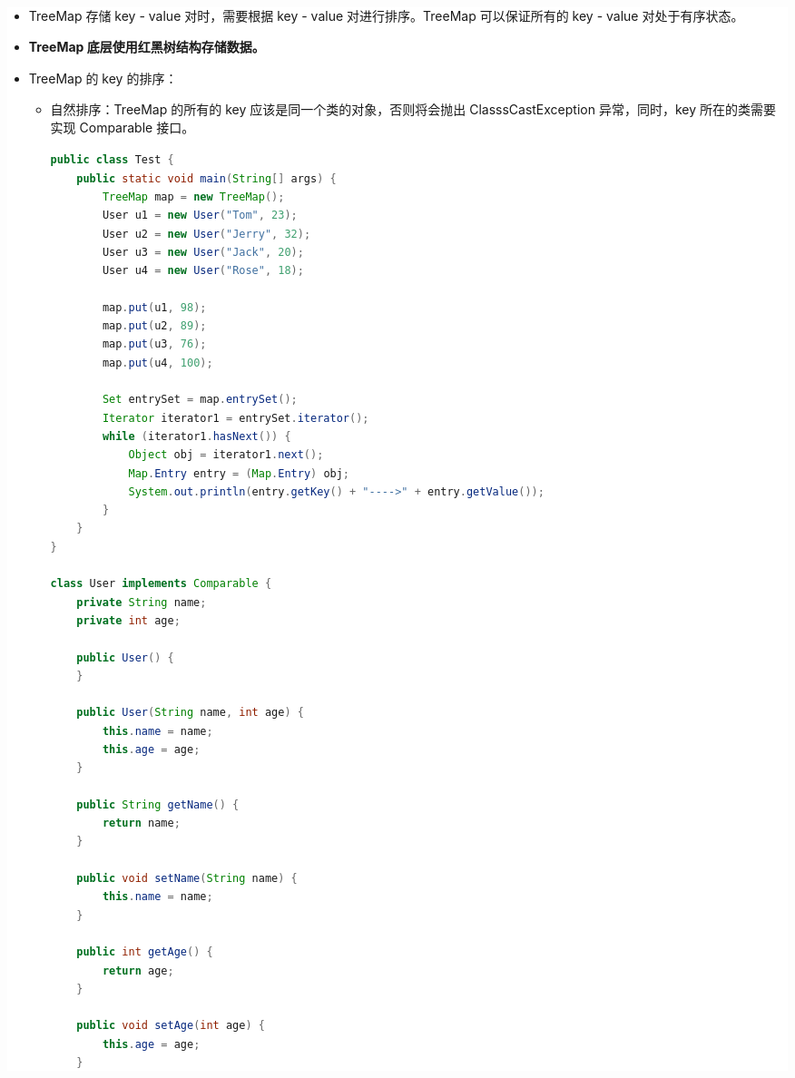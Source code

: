 - TreeMap 存储 key - value 对时，需要根据 key - value 对进行排序。TreeMap 可以保证所有的 key - value 对处于有序状态。

- **TreeMap 底层使用红黑树结构存储数据。**

- TreeMap 的 key 的排序：

  - 自然排序：TreeMap 的所有的 key 应该是同一个类的对象，否则将会抛出 ClasssCastException 异常，同时，key 所在的类需要实现 Comparable 接口。

    ```java
    public class Test {
        public static void main(String[] args) {
            TreeMap map = new TreeMap();
            User u1 = new User("Tom", 23);
            User u2 = new User("Jerry", 32);
            User u3 = new User("Jack", 20);
            User u4 = new User("Rose", 18);
    
            map.put(u1, 98);
            map.put(u2, 89);
            map.put(u3, 76);
            map.put(u4, 100);
    
            Set entrySet = map.entrySet();
            Iterator iterator1 = entrySet.iterator();
            while (iterator1.hasNext()) {
                Object obj = iterator1.next();
                Map.Entry entry = (Map.Entry) obj;
                System.out.println(entry.getKey() + "---->" + entry.getValue());
            }
        }
    }
    
    class User implements Comparable {
        private String name;
        private int age;
    
        public User() {
        }
    
        public User(String name, int age) {
            this.name = name;
            this.age = age;
        }
    
        public String getName() {
            return name;
        }
    
        public void setName(String name) {
            this.name = name;
        }
    
        public int getAge() {
            return age;
        }
    
        public void setAge(int age) {
            this.age = age;
        }
    